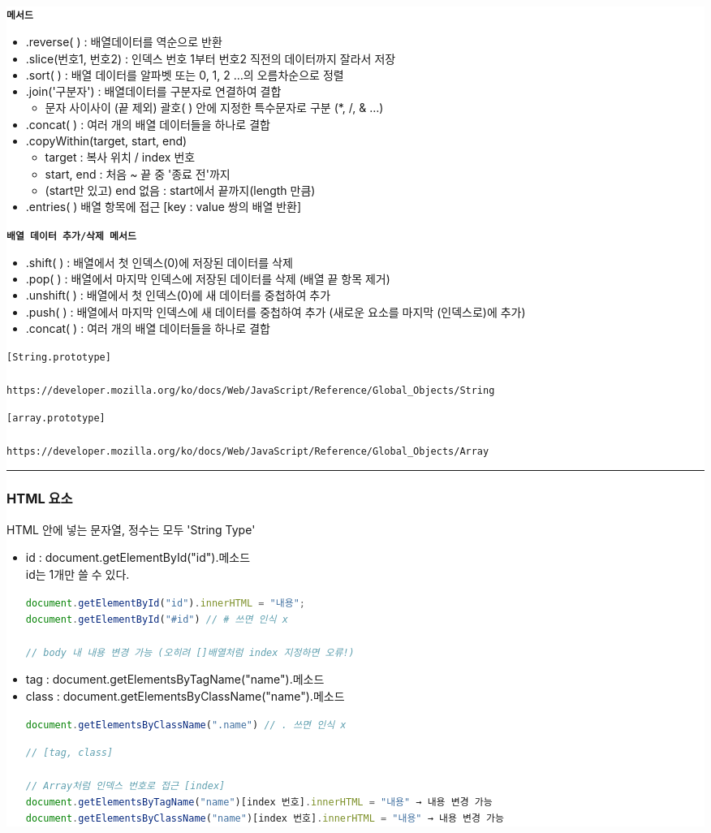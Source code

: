 **`메서드`** <br>
- .reverse( ) : 배열데이터를 역순으로 반환 <br>
- .slice(번호1, 번호2) : 인덱스 번호 1부터 번호2 직전의 데이터까지 잘라서 저장 <br>
- .sort( ) : 배열 데이터를 알파벳 또는 0, 1, 2 …의 오름차순으로 정렬 <br>
- .join('구분자') : 배열데이터를 구분자로 연결하여 결합 <br>
    - 문자 사이사이 (끝 제외) 괄호( ) 안에 지정한 특수문자로 구분 (*, /, & …) <br>
- .concat( ) : 여러 개의 배열 데이터들을 하나로 결합 <br>
- .copyWithin(target, start, end) <br>
    - target : 복사 위치 / index 번호 <br>
    - start, end : 처음 ~ 끝 중 '종료 전'까지 <br>
    - (start만 있고) end 없음 : start에서 끝까지(length 만큼) <br>
- .entries( ) 배열 항목에 접근 [key : value 쌍의 배열 반환]<br>

**`배열 데이터 추가/삭제 메서드`** <br>
- .shift( ) : 배열에서 첫 인덱스(0)에 저장된 데이터를 삭제 <br>
- .pop( ) : 배열에서 마지막 인덱스에 저장된 데이터를 삭제 (배열 끝 항목 제거) <br>
- .unshift( ) : 배열에서 첫 인덱스(0)에 새 데이터를 중첩하여 추가 <br>
- .push( ) : 배열에서 마지막 인덱스에 새 데이터를 중첩하여 추가 (새로운 요소를 마지막 (인덱스로)에 추가) <br>
- .concat( ) : 여러 개의 배열 데이터들을 하나로 결합 <br>

```
[String.prototype]

https://developer.mozilla.org/ko/docs/Web/JavaScript/Reference/Global_Objects/String
```


```
[array.prototype]

https://developer.mozilla.org/ko/docs/Web/JavaScript/Reference/Global_Objects/Array
```

---

### HTML 요소 <br>
HTML 안에 넣는 문자열, 정수는 모두 'String Type' <br>
- id : document.getElementById("id").메소드 <br>
    id는 1개만 쓸 수 있다. <br>
    ```JavaScript
    document.getElementById("id").innerHTML = "내용";
    document.getElementById("#id") // # 쓰면 인식 x

    // body 내 내용 변경 가능 (오히려 []배열처럼 index 지정하면 오류!)
    ```
- tag : document.getElementsByTagName("name").메소드 <br>
- class : document.getElementsByClassName("name").메소드 <br>
    ```JavaScript
    document.getElementsByClassName(".name") // . 쓰면 인식 x
    ```
    ```JavaScript
    // [tag, class]

    // Array처럼 인덱스 번호로 접근 [index]
    document.getElementsByTagName("name")[index 번호].innerHTML = "내용" → 내용 변경 가능 
    document.getElementsByClassName("name")[index 번호].innerHTML = "내용" → 내용 변경 가능 
